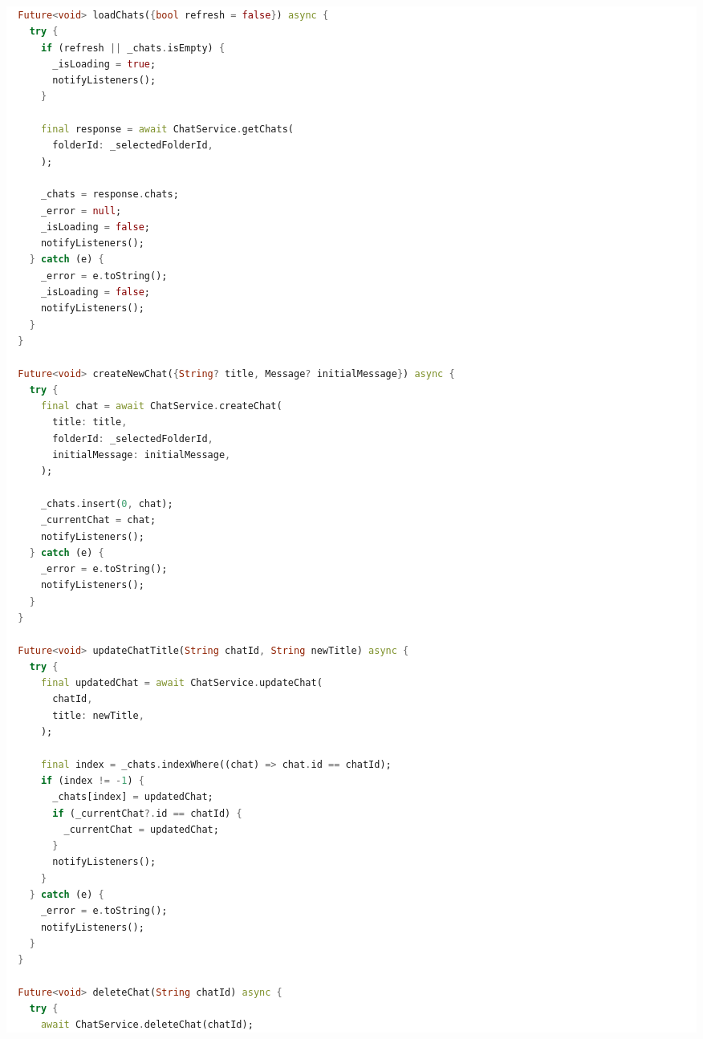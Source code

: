 ```dart
  Future<void> loadChats({bool refresh = false}) async {
    try {
      if (refresh || _chats.isEmpty) {
        _isLoading = true;
        notifyListeners();
      }
      
      final response = await ChatService.getChats(
        folderId: _selectedFolderId,
      );
      
      _chats = response.chats;
      _error = null;
      _isLoading = false;
      notifyListeners();
    } catch (e) {
      _error = e.toString();
      _isLoading = false;
      notifyListeners();
    }
  }
  
  Future<void> createNewChat({String? title, Message? initialMessage}) async {
    try {
      final chat = await ChatService.createChat(
        title: title,
        folderId: _selectedFolderId,
        initialMessage: initialMessage,
      );
      
      _chats.insert(0, chat);
      _currentChat = chat;
      notifyListeners();
    } catch (e) {
      _error = e.toString();
      notifyListeners();
    }
  }
  
  Future<void> updateChatTitle(String chatId, String newTitle) async {
    try {
      final updatedChat = await ChatService.updateChat(
        chatId,
        title: newTitle,
      );
      
      final index = _chats.indexWhere((chat) => chat.id == chatId);
      if (index != -1) {
        _chats[index] = updatedChat;
        if (_currentChat?.id == chatId) {
          _currentChat = updatedChat;
        }
        notifyListeners();
      }
    } catch (e) {
      _error = e.toString();
      notifyListeners();
    }
  }
  
  Future<void> deleteChat(String chatId) async {
    try {
      await ChatService.deleteChat(chatId);
```